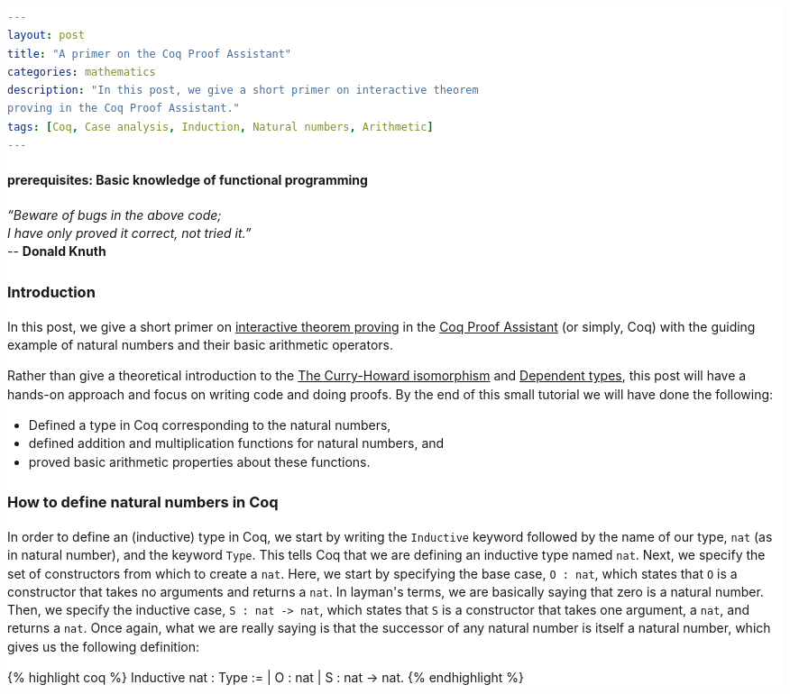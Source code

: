 ```yaml
---
layout: post
title: "A primer on the Coq Proof Assistant"
categories: mathematics
description: "In this post, we give a short primer on interactive theorem
proving in the Coq Proof Assistant."
tags: [Coq, Case analysis, Induction, Natural numbers, Arithmetic]
---
```


#### prerequisites: Basic knowledge of functional programming

*“Beware of bugs in the above code;*<br/>
*I have only proved it correct, not tried it.”*<br/>
-- **Donald Knuth**

### Introduction

In this post, we give a short primer on
[interactive theorem proving](http://en.wikipedia.org/wiki/Proof_assistant) in
the [Coq Proof Assistant](http://en.wikipedia.org/wiki/Coq) (or simply, Coq)
with the guiding example of natural numbers and their basic arithmetic
operators.

Rather than give a theoretical introduction to the
[The Curry-Howard isomorphism](http://en.wikipedia.org/wiki/Curry%E2%80%93Howard_correspondence) and
[Dependent types](http://en.wikipedia.org/wiki/Dependent_type), this post will
have a hands-on approach and focus on writing code and doing proofs. By the end
of this small tutorial we will have done the following:

- Defined a type in Coq corresponding to the natural numbers,
- defined addition and multiplication functions for natural numbers,
  and
- proved basic arithmetic properties about these functions.

### How to define natural numbers in Coq

In order to define an (inductive) type in Coq, we start by writing the
`Inductive` keyword followed by the name of our type, `nat` (as in natural
number), and the keyword `Type`. This tells Coq that we are defining an
inductive type named `nat`. Next, we specify the set of constructors from which
to create a `nat`. Here, we start by specifying the base case, `O : nat`, which
states that `O` is a constructor that takes no arguments and returns a `nat`. In
layman's terms, we are basically saying that zero is a natural number. Then, we
specify the inductive case, `S : nat -> nat`, which states that `S` is a
constructor that takes one argument, a `nat`, and returns a `nat`. Once again,
what we are really saying is that the successor of any natural number is itself
a natural number, which gives us the following definition:

{% highlight coq %}
Inductive nat : Type :=
| O : nat
| S : nat -> nat.
{% endhighlight %}
